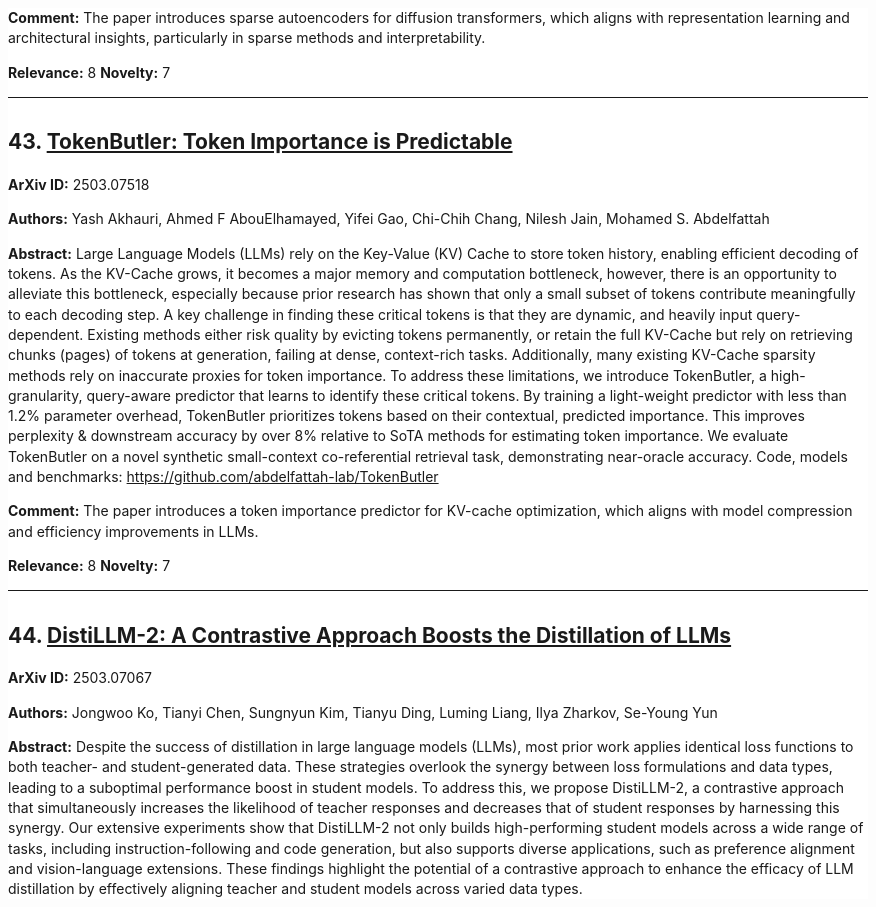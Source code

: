 **Comment:** The paper introduces sparse autoencoders for diffusion transformers, which aligns with representation learning and architectural insights, particularly in sparse methods and interpretability.

**Relevance:** 8
**Novelty:** 7

---

## 43. [TokenButler: Token Importance is Predictable](https://arxiv.org/abs/2503.07518) <a id="link43"></a>

**ArXiv ID:** 2503.07518

**Authors:** Yash Akhauri, Ahmed F AbouElhamayed, Yifei Gao, Chi-Chih Chang, Nilesh Jain, Mohamed S. Abdelfattah

**Abstract:** Large Language Models (LLMs) rely on the Key-Value (KV) Cache to store token history, enabling efficient decoding of tokens. As the KV-Cache grows, it becomes a major memory and computation bottleneck, however, there is an opportunity to alleviate this bottleneck, especially because prior research has shown that only a small subset of tokens contribute meaningfully to each decoding step. A key challenge in finding these critical tokens is that they are dynamic, and heavily input query-dependent. Existing methods either risk quality by evicting tokens permanently, or retain the full KV-Cache but rely on retrieving chunks (pages) of tokens at generation, failing at dense, context-rich tasks. Additionally, many existing KV-Cache sparsity methods rely on inaccurate proxies for token importance. To address these limitations, we introduce TokenButler, a high-granularity, query-aware predictor that learns to identify these critical tokens. By training a light-weight predictor with less than 1.2% parameter overhead, TokenButler prioritizes tokens based on their contextual, predicted importance. This improves perplexity & downstream accuracy by over 8% relative to SoTA methods for estimating token importance. We evaluate TokenButler on a novel synthetic small-context co-referential retrieval task, demonstrating near-oracle accuracy. Code, models and benchmarks: https://github.com/abdelfattah-lab/TokenButler

**Comment:** The paper introduces a token importance predictor for KV-cache optimization, which aligns with model compression and efficiency improvements in LLMs.

**Relevance:** 8
**Novelty:** 7

---

## 44. [DistiLLM-2: A Contrastive Approach Boosts the Distillation of LLMs](https://arxiv.org/abs/2503.07067) <a id="link44"></a>

**ArXiv ID:** 2503.07067

**Authors:** Jongwoo Ko, Tianyi Chen, Sungnyun Kim, Tianyu Ding, Luming Liang, Ilya Zharkov, Se-Young Yun

**Abstract:** Despite the success of distillation in large language models (LLMs), most prior work applies identical loss functions to both teacher- and student-generated data. These strategies overlook the synergy between loss formulations and data types, leading to a suboptimal performance boost in student models. To address this, we propose DistiLLM-2, a contrastive approach that simultaneously increases the likelihood of teacher responses and decreases that of student responses by harnessing this synergy. Our extensive experiments show that DistiLLM-2 not only builds high-performing student models across a wide range of tasks, including instruction-following and code generation, but also supports diverse applications, such as preference alignment and vision-language extensions. These findings highlight the potential of a contrastive approach to enhance the efficacy of LLM distillation by effectively aligning teacher and student models across varied data types.
